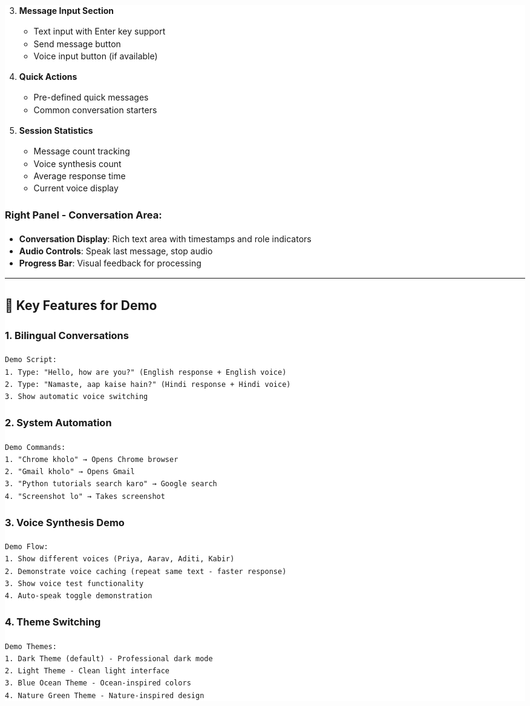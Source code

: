 3. **Message Input Section**
   - Text input with Enter key support
   - Send message button
   - Voice input button (if available)

4. **Quick Actions**
   - Pre-defined quick messages
   - Common conversation starters

5. **Session Statistics**
   - Message count tracking
   - Voice synthesis count
   - Average response time
   - Current voice display

### Right Panel - Conversation Area:
- **Conversation Display**: Rich text area with timestamps and role indicators
- **Audio Controls**: Speak last message, stop audio
- **Progress Bar**: Visual feedback for processing

---

## 🚀 Key Features for Demo

### 1. **Bilingual Conversations**
```
Demo Script:
1. Type: "Hello, how are you?" (English response + English voice)
2. Type: "Namaste, aap kaise hain?" (Hindi response + Hindi voice)
3. Show automatic voice switching
```

### 2. **System Automation**
```
Demo Commands:
1. "Chrome kholo" → Opens Chrome browser
2. "Gmail kholo" → Opens Gmail
3. "Python tutorials search karo" → Google search
4. "Screenshot lo" → Takes screenshot
```

### 3. **Voice Synthesis Demo**
```
Demo Flow:
1. Show different voices (Priya, Aarav, Aditi, Kabir)
2. Demonstrate voice caching (repeat same text - faster response)
3. Show voice test functionality
4. Auto-speak toggle demonstration
```

### 4. **Theme Switching**
```
Demo Themes:
1. Dark Theme (default) - Professional dark mode
2. Light Theme - Clean light interface
3. Blue Ocean Theme - Ocean-inspired colors
4. Nature Green Theme - Nature-inspired design
```
